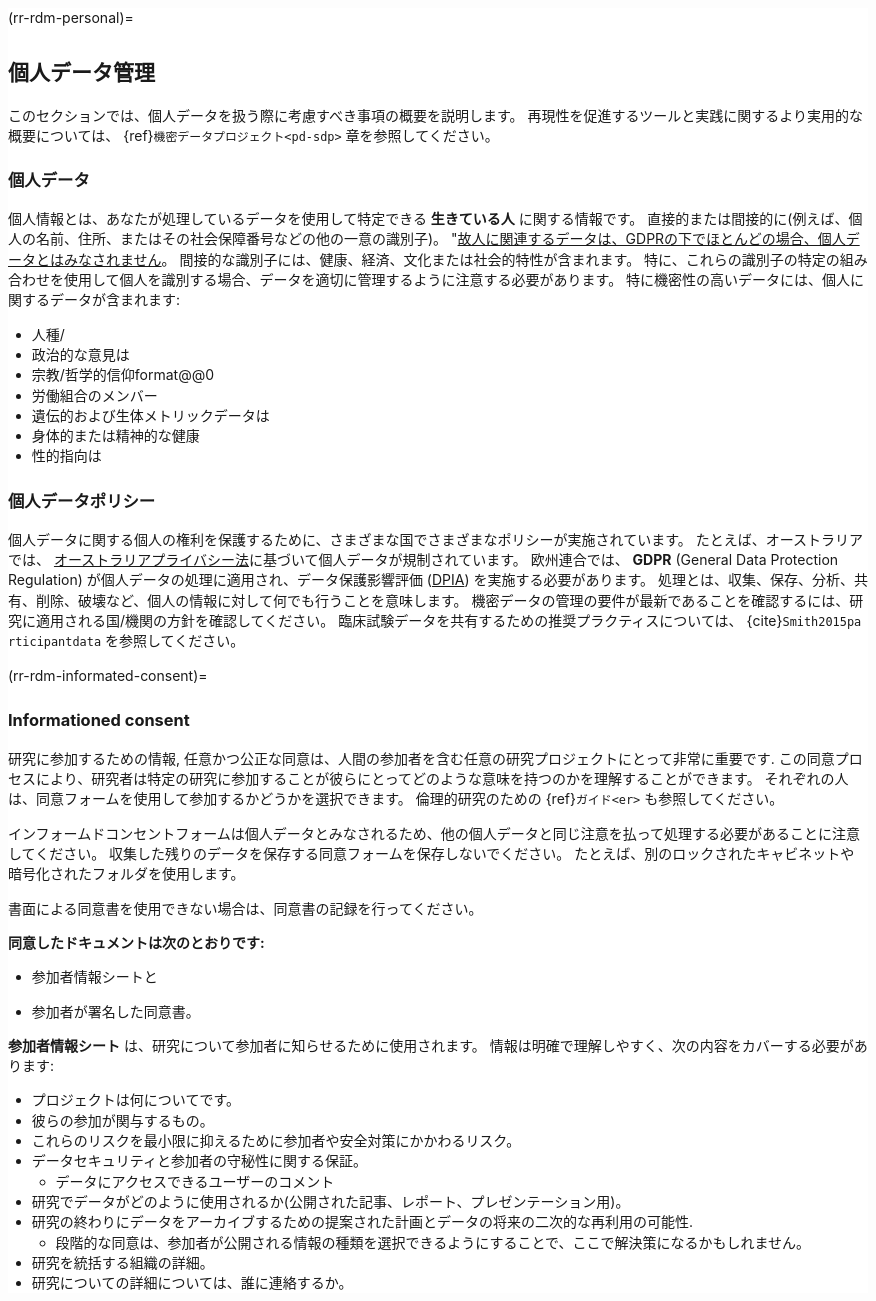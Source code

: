 (rr-rdm-personal)=

## 個人データ管理
このセクションでは、個人データを扱う際に考慮すべき事項の概要を説明します。 再現性を促進するツールと実践に関するより実用的な概要については、 {ref}`機密データプロジェクト<pd-sdp>` 章を参照してください。

### 個人データ

個人情報とは、あなたが処理しているデータを使用して特定できる **生きている人** に関する情報です。 直接的または間接的に(例えば、個人の名前、住所、またはその社会保障番号などの他の一意の識別子)。 "[故人に関連するデータは、GDPRの下でほとんどの場合、個人データとはみなされません](https://gdpr.eu/eu-gdpr-personal-data/)。 間接的な識別子には、健康、経済、文化または社会的特性が含まれます。 特に、これらの識別子の特定の組み合わせを使用して個人を識別する場合、データを適切に管理するように注意する必要があります。 特に機密性の高いデータには、個人に関するデータが含まれます:
* 人種/<unk>
* 政治的な意見は
* 宗教/哲学的信仰format@@0
* 労働組合のメンバー
* 遺伝的および生体メトリックデータは
* 身体的または精神的な健康
* 性的指向は

### 個人データポリシー
個人データに関する個人の権利を保護するために、さまざまな国でさまざまなポリシーが実施されています。 たとえば、オーストラリアでは、 [オーストラリアプライバシー法](https://www.oaic.gov.au/privacy/the-privacy-act/)に基づいて個人データが規制されています。 欧州連合では、 **GDPR** (General Data Protection Regulation) が個人データの処理に適用され、データ保護影響評価 ([DPIA](https://youtu.be/YRiCb3unz3g?t=988)) を実施する必要があります。 処理とは、収集、保存、分析、共有、削除、破壊など、個人の情報に対して何でも行うことを意味します。 機密データの管理の要件が最新であることを確認するには、研究に適用される国/機関の方針を確認してください。 臨床試験データを共有するための推奨プラクティスについては、 {cite}`Smith2015participantdata` を参照してください。


(rr-rdm-informated-consent)=

### Informationed consent

研究に参加するための情報, 任意かつ公正な同意は、人間の参加者を含む任意の研究プロジェクトにとって非常に重要です. この同意プロセスにより、研究者は特定の研究に参加することが彼らにとってどのような意味を持つのかを理解することができます。 それぞれの人は、同意フォームを使用して参加するかどうかを選択できます。 倫理的研究のための {ref}`ガイド<er>` も参照してください。

インフォームドコンセントフォームは個人データとみなされるため、他の個人データと同じ注意を払って処理する必要があることに注意してください。 収集した残りのデータを保存する同意フォームを保存しないでください。 たとえば、別のロックされたキャビネットや暗号化されたフォルダを使用します。

書面による同意書を使用できない場合は、同意書の記録を行ってください。

**同意したドキュメントは次のとおりです:**

* 参加者情報シートと

* 参加者が署名した同意書。

**参加者情報シート** は、研究について参加者に知らせるために使用されます。 情報は明確で理解しやすく、次の内容をカバーする必要があります:
* プロジェクトは何についてです。
* 彼らの参加が関与するもの。
* これらのリスクを最小限に抑えるために参加者や安全対策にかかわるリスク。
* データセキュリティと参加者の守秘性に関する保証。
   * データにアクセスできるユーザーのコメント
* 研究でデータがどのように使用されるか(公開された記事、レポート、プレゼンテーション用)。
* 研究の終わりにデータをアーカイブするための提案された計画とデータの将来の二次的な再利用の可能性.
    * 段階的な同意は、参加者が公開される情報の種類を選択できるようにすることで、ここで解決策になるかもしれません。
* 研究を統括する組織の詳細。
* 研究についての詳細については、誰に連絡するか。
